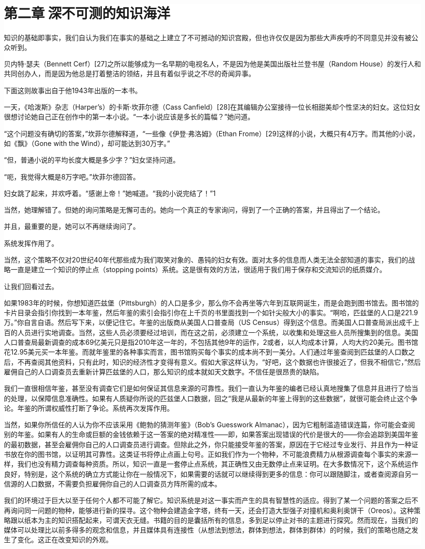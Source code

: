 # 第二章 深不可测的知识海洋

知识的基础即事实，我们自认为我们在事实的基础之上建立了不可撼动的知识宫殿，但也许仅仅是因为那些大声疾呼的不同意见并没有被公众听到。

贝内特·瑟夫（Bennett Cerf）[27]之所以能够成为一名早期的电视名人，不是因为他是美国出版社兰登书屋（Random House）的发行人和共同创办人，而是因为他总是打着整洁的领结，并且有着似乎说之不尽的奇闻异事。

下面这则故事出自于他1943年出版的一本书。





一天，《哈泼斯》杂志（Harper’s）的卡斯·坎菲尔德（Cass Canfield）[28]在其编辑办公室接待一位长相甜美却个性坚决的妇女。这位妇女很想讨论她自己正在创作中的第一本小说。“一本小说应该是多长的篇幅？”她问道。

“这个问题没有确切的答案，”坎菲尔德解释道，“一些像《伊登·弗洛姆》（Ethan Frome）[29]这样的小说，大概只有4万字。而其他的小说，如《飘》（Gone with the Wind），却可能达到30万字。”

“但，普通小说的平均长度大概是多少字？”妇女坚持问道。

“呃，我觉得大概是8万字吧。”坎菲尔德回答。

妇女跳了起来，并欢呼着。“感谢上帝！”她喊道。“我的小说完结了！”1





当然，她理解错了。但她的询问策略是无懈可击的。她向一个真正的专家询问，得到了一个正确的答案，并且得出了一个结论。

并且，最重要的是，她可以不再继续询问了。

系统发挥作用了。

当然，这个策略不仅对20世纪40年代那些成为我们取笑对象的、愚钝的妇女有效。面对太多的信息而人类无法全部知道的事实，我们的战略一直是建立一个知识的停止点（stopping points）系统。这是很有效的方法，很适用于我们用于保存和交流知识的纸质媒介。

让我们回看过去。

如果1983年的时候，你想知道匹兹堡（Pittsburgh）的人口是多少，那么你不会再坐等六年到互联网诞生，而是会跑到图书馆去。图书馆的卡片目录会指引你找到一本年鉴，然后年鉴的索引会指引你在上千页的书里面找到一个如针尖般大小的事实。“啊哈，匹兹堡的人口是221.9万。”你自言自语。然后写下来，以便记住它。年鉴的出版商从美国人口普查局（US Census）得到这个信息。而美国人口普查局派出成千上百的人员进行实地调查。当然，这些人员必须要经过培训，而在这之前，必须建立一个系统，以收集和处理这些人员所搜集到的信息。美国人口普查局最新调查的成本69亿美元只是指2010年这一年的，不包括其他9年的运作，2或者，以人均成本计算，人均大约20美元。图书馆花12.95美元买一本年鉴。而就年鉴里的各种事实而言，图书馆购买每个事实的成本尚不到一美分。人们通过年鉴查阅到匹兹堡的人口数之后，不再查阅其他资料，只有此时，知识的经济性才变得有意义。假如大家这样认为，“好吧，这个数据也许很接近了，但我不相信它，”然后雇佣自己的人口调查员去重新计算匹兹堡的人口，那么知识的成本就如天文数字。不信任是很昂贵的缺陷。

我们一直很相信年鉴，甚至没有调查它们是如何保证其信息来源的可靠性。我们一直认为年鉴的编者已经认真地搜集了信息并且进行了恰当的处理，以保障信息准确性。如果有人质疑你所说的匹兹堡人口数据，回之“我是从最新的年鉴上得到的这些数据”，就很可能会终止这个争论。年鉴的所谓权威性打断了争论。系统再次发挥作用。

当然，如果你所信任的人认为你不应该采用《鲍勃的猜测年鉴》（Bob’s Guesswork Almanac），因为它粗制滥造错误连篇，你可能会查阅别的年鉴。如果有人的生命或巨额的金钱依赖于这一答案的绝对精准性——即，如果答案出现错误的代价是很大的——你会追踪到美国年鉴的最初数据，甚至会雇佣你自己的人口调查员进行调查。但除此之外，你只能接受年鉴的答案，原因在于它经过专业发行、并且作为一种证书放在你的图书馆，以证明其可靠性。这类证书将停止点画上句号。正如我们作为一个物种，不可能浪费精力从根源调查每个事实的来源一样，我们也没有精力调查每种资质。所以，知识一直是一套停止点系统，其正确性又由无数停止点来证明。在大多数情况下，这个系统运作良好，特别是，这个系统的确立方式能让你在一般情况下，如果需要的话就可以继续得到更多的信息：你可以跟随脚注，或者查阅源自另一信源的人口数据，不需要负担雇佣你自己的人口调查员方阵所需的成本。

我们的环境过于巨大以至于任何个人都不可能了解它。知识系统是对这一事实而产生的具有智慧性的适应。得到了某一个问题的答案之后不再询问同一问题的物种，能够进行新的探寻。这个物种会建造金字塔，终有一天，还会打造大型强子对撞机和奥利奥饼干（Oreos）。这种策略跟以纸本为主的知识搭配起来，可谓天衣无缝。书籍的目的是囊括所有的信息，多到足以停止对书的主题进行探究。然而现在，当我们的媒体可以处理比以前多得多的观念和信息，并且媒体具有连接性（从想法到想法，群体到想法，群体到群体）的时候，我们的策略也随之发生了变化。这正在改变知识的外观。




